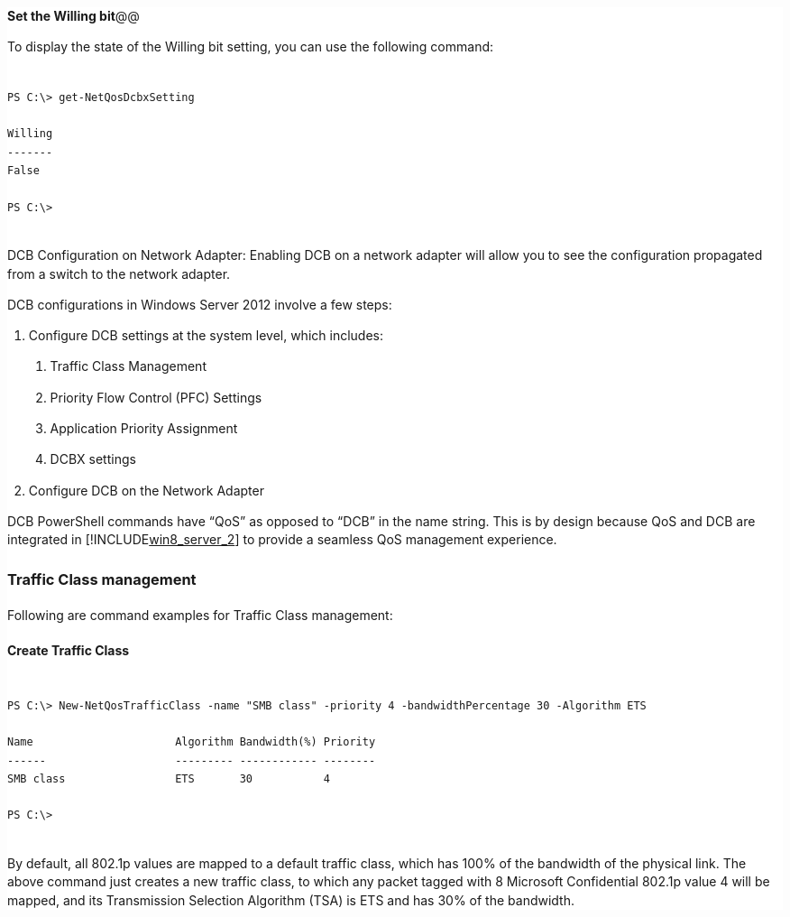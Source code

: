 **Set the Willing bit**@@  
  
To display the state of the Willing bit setting, you can use the following command:  
  
```  
  
PS C:\> get-NetQosDcbxSetting  
  
Willing  
-------  
False  
  
PS C:\>  
  
```  
  
DCB Configuration on Network Adapter: Enabling DCB on a network adapter will allow you to see the configuration propagated from a switch to the network adapter.  
  
DCB configurations in Windows Server 2012 involve a few steps:  
  
1.  Configure DCB settings at the system level, which includes:  
  
    1.  Traffic Class Management  
  
    2.  Priority Flow Control \(PFC\) Settings  
  
    3.  Application Priority Assignment  
  
    4.  DCBX settings  
  
2.  Configure DCB on the Network Adapter  
  
DCB PowerShell commands have “QoS” as opposed to “DCB” in the name string. This is by design because QoS and DCB are integrated in [!INCLUDE[win8_server_2](../Token/win8_server_2_md.md)] to provide a seamless QoS management experience.  
  
### <a name="BKMK_DCB_TrafficClassMgmnt"></a>Traffic Class management  
Following are command examples for Traffic Class management:  
  
#### Create Traffic Class  
  
```  
  
PS C:\> New-NetQosTrafficClass -name "SMB class" -priority 4 -bandwidthPercentage 30 -Algorithm ETS  
  
Name                      Algorithm Bandwidth(%) Priority  
------                    --------- ------------ --------  
SMB class                 ETS       30           4  
  
PS C:\>  
  
```  
  
By default, all 802.1p values are mapped to a default traffic class, which has 100% of the bandwidth of the physical link. The above command just creates a new traffic class, to which any packet tagged with 8 Microsoft Confidential 802.1p value 4 will be mapped, and its Transmission Selection Algorithm \(TSA\) is ETS and has 30% of the bandwidth.  
  